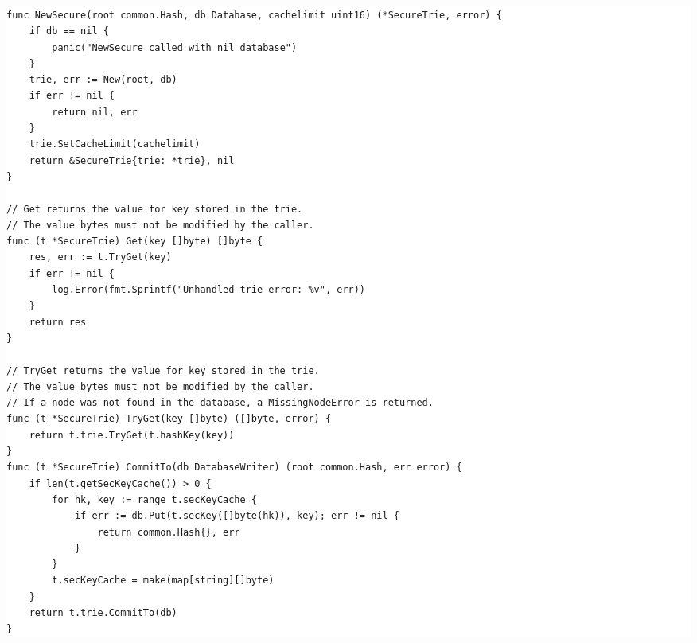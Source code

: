 	func NewSecure(root common.Hash, db Database, cachelimit uint16) (*SecureTrie, error) {
		if db == nil {
			panic("NewSecure called with nil database")
		}
		trie, err := New(root, db)
		if err != nil {
			return nil, err
		}
		trie.SetCacheLimit(cachelimit)
		return &SecureTrie{trie: *trie}, nil
	}
	
	// Get returns the value for key stored in the trie.
	// The value bytes must not be modified by the caller.
	func (t *SecureTrie) Get(key []byte) []byte {
		res, err := t.TryGet(key)
		if err != nil {
			log.Error(fmt.Sprintf("Unhandled trie error: %v", err))
		}
		return res
	}
	
	// TryGet returns the value for key stored in the trie.
	// The value bytes must not be modified by the caller.
	// If a node was not found in the database, a MissingNodeError is returned.
	func (t *SecureTrie) TryGet(key []byte) ([]byte, error) {
		return t.trie.TryGet(t.hashKey(key))
	}
	func (t *SecureTrie) CommitTo(db DatabaseWriter) (root common.Hash, err error) {
		if len(t.getSecKeyCache()) > 0 {
			for hk, key := range t.secKeyCache {
				if err := db.Put(t.secKey([]byte(hk)), key); err != nil {
					return common.Hash{}, err
				}
			}
			t.secKeyCache = make(map[string][]byte)
		}
		return t.trie.CommitTo(db)
	}
